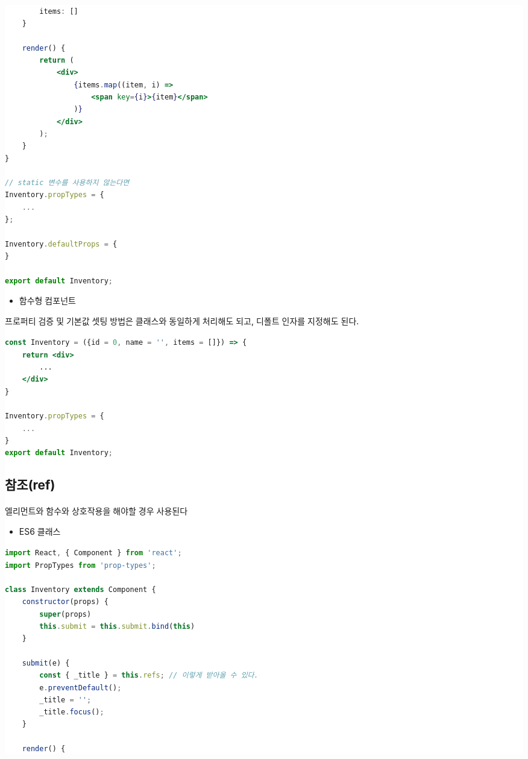 ````jsx
        items: []  
    }

    render() {
        return (
            <div>
                {items.map((item, i) => 
                    <span key={i}>{item}</span>        
                )}
            </div>
        );
    }
}

// static 변수를 사용하지 않는다면
Inventory.propTypes = {
    ...
};
    
Inventory.defaultProps = {
}

export default Inventory;
````

- 함수형 컴포넌트

프로퍼티 검증 및 기본값 셋팅 방법은 클래스와 동일하게 처리해도 되고, 디폴트 인자를 지정해도 된다.

````jsx
const Inventory = ({id = 0, name = '', items = []}) => {
    return <div>
    	...
    </div>
}

Inventory.propTypes = {
    ...
}
export default Inventory;
````

## 참조(ref)

엘리먼트와 함수와 상호작용을 해야할 경우 사용된다 

- ES6 클래스

````jsx
import React, { Component } from 'react';
import PropTypes from 'prop-types';

class Inventory extends Component {
    constructor(props) {
		super(props)
        this.submit = this.submit.bind(this)
    }
    
    submit(e) {
        const { _title } = this.refs; // 이렇게 받아올 수 있다.
        e.preventDefault();
        _title = '';
        _title.focus();
    }

    render() {
````